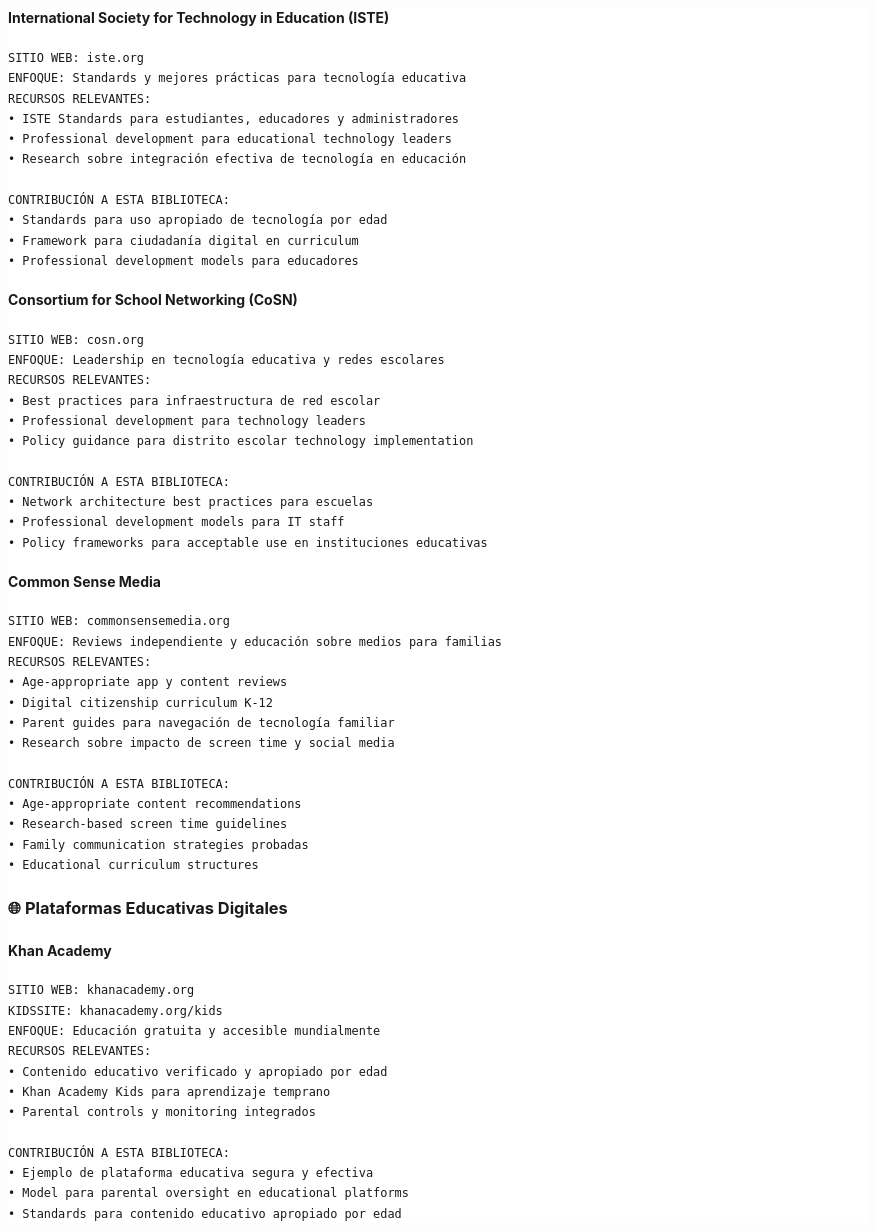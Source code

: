 #### **International Society for Technology in Education (ISTE)**
```
SITIO WEB: iste.org
ENFOQUE: Standards y mejores prácticas para tecnología educativa
RECURSOS RELEVANTES:
• ISTE Standards para estudiantes, educadores y administradores
• Professional development para educational technology leaders
• Research sobre integración efectiva de tecnología en educación

CONTRIBUCIÓN A ESTA BIBLIOTECA:
• Standards para uso apropiado de tecnología por edad
• Framework para ciudadanía digital en curriculum
• Professional development models para educadores
```

#### **Consortium for School Networking (CoSN)**
```
SITIO WEB: cosn.org
ENFOQUE: Leadership en tecnología educativa y redes escolares
RECURSOS RELEVANTES:
• Best practices para infraestructura de red escolar
• Professional development para technology leaders
• Policy guidance para distrito escolar technology implementation

CONTRIBUCIÓN A ESTA BIBLIOTECA:
• Network architecture best practices para escuelas
• Professional development models para IT staff
• Policy frameworks para acceptable use en instituciones educativas
```

#### **Common Sense Media**
```
SITIO WEB: commonsensemedia.org
ENFOQUE: Reviews independiente y educación sobre medios para familias
RECURSOS RELEVANTES:
• Age-appropriate app y content reviews
• Digital citizenship curriculum K-12
• Parent guides para navegación de tecnología familiar
• Research sobre impacto de screen time y social media

CONTRIBUCIÓN A ESTA BIBLIOTECA:
• Age-appropriate content recommendations
• Research-based screen time guidelines
• Family communication strategies probadas
• Educational curriculum structures
```

### **🌐 Plataformas Educativas Digitales**

#### **Khan Academy**
```
SITIO WEB: khanacademy.org
KIDSSITE: khanacademy.org/kids
ENFOQUE: Educación gratuita y accesible mundialmente
RECURSOS RELEVANTES:
• Contenido educativo verificado y apropiado por edad
• Khan Academy Kids para aprendizaje temprano
• Parental controls y monitoring integrados

CONTRIBUCIÓN A ESTA BIBLIOTECA:
• Ejemplo de plataforma educativa segura y efectiva
• Model para parental oversight en educational platforms
• Standards para contenido educativo apropiado por edad
```